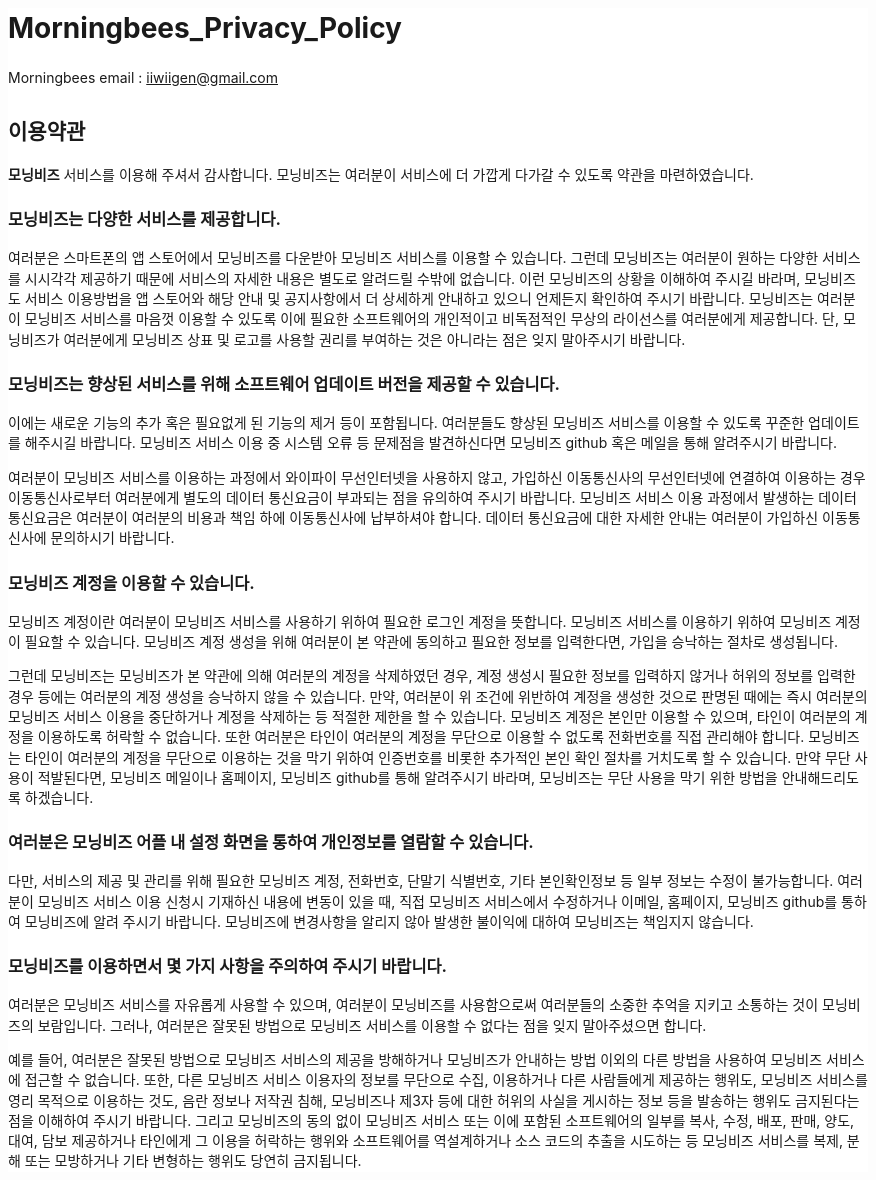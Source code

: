 # Morningbees_Privacy_Policy
Morningbees email : iiwiigen@gmail.com
## 이용약관

**모닝비즈** 서비스를 이용해 주셔서 감사합니다. 모닝비즈는 여러분이 서비스에 더 가깝게 다가갈 수 있도록 약관을 마련하였습니다.


### 모닝비즈는 다양한 서비스를 제공합니다.  

여러분은 스마트폰의 앱 스토어에서 모닝비즈를 다운받아 모닝비즈 서비스를 이용할 수 있습니다. 그런데 모닝비즈는 여러분이 원하는 다양한 서비스를 시시각각 제공하기 때문에 서비스의 자세한 내용은 별도로 알려드릴 수밖에 없습니다. 이런 모닝비즈의 상황을 이해하여 주시길 바라며, 모닝비즈도 서비스 이용방법을 앱 스토어와 해당 안내 및 공지사항에서 더 상세하게 안내하고 있으니 언제든지 확인하여 주시기 바랍니다. 모닝비즈는 여러분이 모닝비즈 서비스를 마음껏 이용할 수 있도록 이에 필요한 소프트웨어의 개인적이고 비독점적인 무상의 라이선스를 여러분에게 제공합니다. 단, 모닝비즈가 여러분에게 모닝비즈 상표 및 로고를 사용할 권리를 부여하는 것은 아니라는 점은 잊지 말아주시기 바랍니다.


### 모닝비즈는 향상된 서비스를 위해 소프트웨어 업데이트 버전을 제공할 수 있습니다.  

이에는 새로운 기능의 추가 혹은 필요없게 된 기능의 제거 등이 포함됩니다. 여러분들도 향상된 모닝비즈 서비스를 이용할 수 있도록 꾸준한 업데이트를 해주시길 바랍니다. 모닝비즈 서비스 이용 중 시스템 오류 등 문제점을 발견하신다면 모닝비즈 github 혹은 메일을 통해 알려주시기 바랍니다.


여러분이 모닝비즈 서비스를 이용하는 과정에서 와이파이 무선인터넷을 사용하지 않고, 가입하신 이동통신사의 무선인터넷에 연결하여 이용하는 경우 이동통신사로부터 여러분에게 별도의 데이터 통신요금이 부과되는 점을 유의하여 주시기 바랍니다. 모닝비즈 서비스 이용 과정에서 발생하는 데이터 통신요금은 여러분이 여러분의 비용과 책임 하에 이동통신사에 납부하셔야 합니다. 데이터 통신요금에 대한 자세한 안내는 여러분이 가입하신 이동통신사에 문의하시기 바랍니다.


### 모닝비즈 계정을 이용할 수 있습니다.  

모닝비즈 계정이란 여러분이 모닝비즈 서비스를 사용하기 위하여 필요한 로그인 계정을 뜻합니다. 모닝비즈 서비스를 이용하기 위하여 모닝비즈 계정이 필요할 수 있습니다. 모닝비즈 계정 생성을 위해 여러분이 본 약관에 동의하고 필요한 정보를 입력한다면, 가입을 승낙하는 절차로 생성됩니다.


그런데 모닝비즈는 모닝비즈가 본 약관에 의해 여러분의 계정을 삭제하였던 경우, 계정 생성시 필요한 정보를 입력하지 않거나 허위의 정보를 입력한 경우 등에는 여러분의 계정 생성을 승낙하지 않을 수 있습니다. 만약, 여러분이 위 조건에 위반하여 계정을 생성한 것으로 판명된 때에는 즉시 여러분의 모닝비즈 서비스 이용을 중단하거나 계정을 삭제하는 등 적절한 제한을 할 수 있습니다.
모닝비즈 계정은 본인만 이용할 수 있으며, 타인이 여러분의 계정을 이용하도록 허락할 수 없습니다. 또한 여러분은 타인이 여러분의 계정을 무단으로 이용할 수 없도록 전화번호를 직접 관리해야 합니다. 모닝비즈는 타인이 여러분의 계정을 무단으로 이용하는 것을 막기 위하여 인증번호를 비롯한 추가적인 본인 확인 절차를 거치도록 할 수 있습니다. 만약 무단 사용이 적발된다면, 모닝비즈 메일이나 홈페이지, 모닝비즈 github를 통해 알려주시기 바라며, 모닝비즈는 무단 사용을 막기 위한 방법을 안내해드리도록 하겠습니다.


### 여러분은 모닝비즈 어플 내 설정 화면을 통하여 개인정보를 열람할 수 있습니다.  

다만, 서비스의 제공 및 관리를 위해 필요한 모닝비즈 계정, 전화번호, 단말기 식별번호, 기타 본인확인정보 등 일부 정보는 수정이 불가능합니다. 여러분이 모닝비즈 서비스 이용 신청시 기재하신 내용에 변동이 있을 때, 직접 모닝비즈 서비스에서 수정하거나 이메일, 홈페이지, 모닝비즈 github를 통하여 모닝비즈에 알려 주시기 바랍니다. 모닝비즈에 변경사항을 알리지 않아 발생한 불이익에 대하여 모닝비즈는 책임지지 않습니다.


### 모닝비즈를 이용하면서 몇 가지 사항을 주의하여 주시기 바랍니다.  

여러분은 모닝비즈 서비스를 자유롭게 사용할 수 있으며, 여러분이 모닝비즈를 사용함으로써 여러분들의 소중한 추억을 지키고 소통하는 것이 모닝비즈의 보람입니다. 그러나, 여러분은 잘못된 방법으로 모닝비즈 서비스를 이용할 수 없다는 점을 잊지 말아주셨으면 합니다.


예를 들어, 여러분은 잘못된 방법으로 모닝비즈 서비스의 제공을 방해하거나 모닝비즈가 안내하는 방법 이외의 다른 방법을 사용하여 모닝비즈 서비스에 접근할 수 없습니다. 또한, 다른 모닝비즈 서비스 이용자의 정보를 무단으로 수집, 이용하거나 다른 사람들에게 제공하는 행위도, 모닝비즈 서비스를 영리 목적으로 이용하는 것도, 음란 정보나 저작권 침해, 모닝비즈나 제3자 등에 대한 허위의 사실을 게시하는 정보 등을 발송하는 행위도 금지된다는 점을 이해하여 주시기 바랍니다. 그리고 모닝비즈의 동의 없이 모닝비즈 서비스 또는 이에 포함된 소프트웨어의 일부를 복사, 수정, 배포, 판매, 양도, 대여, 담보 제공하거나 타인에게 그 이용을 허락하는 행위와 소프트웨어를 역설계하거나 소스 코드의 추출을 시도하는 등 모닝비즈 서비스를 복제, 분해 또는 모방하거나 기타 변형하는 행위도 당연히 금지됩니다.
